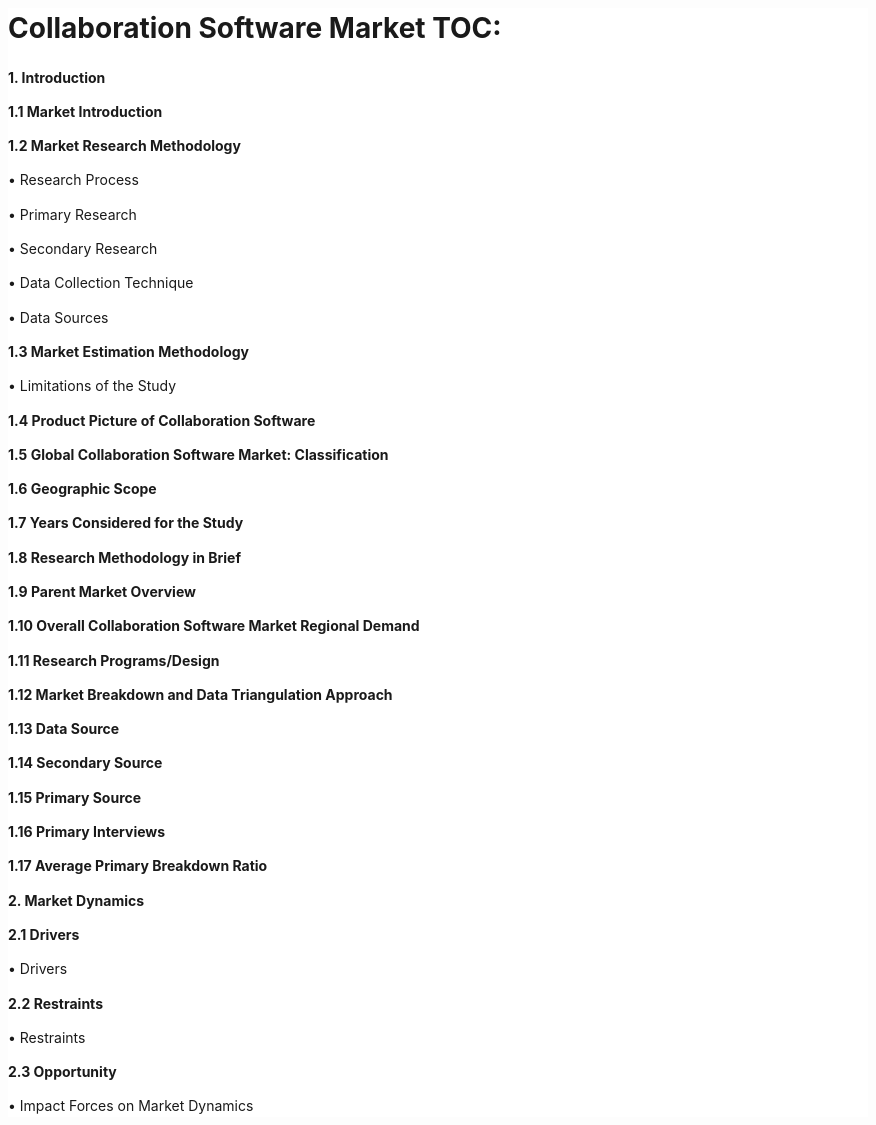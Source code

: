 # <strong>Collaboration Software Market TOC:</strong>

<strong>1. Introduction</strong>

<strong>1.1 Market Introduction</strong>

<strong>1.2 Market Research Methodology</strong>

• Research Process

• Primary Research

• Secondary Research

• Data Collection Technique

• Data Sources

<strong>1.3 Market Estimation Methodology</strong>

• Limitations of the Study

<strong>1.4 Product Picture of Collaboration Software</strong>

<strong>1.5 Global Collaboration Software Market: Classification</strong>

<strong>1.6 Geographic Scope</strong>

<strong>1.7 Years Considered for the Study</strong>

<strong>1.8 Research Methodology in Brief</strong>

<strong>1.9 Parent Market Overview</strong>

<strong>1.10 Overall Collaboration Software Market Regional Demand</strong>

<strong>1.11 Research Programs/Design</strong>

<strong>1.12 Market Breakdown and Data Triangulation Approach</strong>

<strong>1.13 Data Source</strong>

<strong>1.14 Secondary Source</strong>

<strong>1.15 Primary Source</strong>

<strong>1.16 Primary Interviews</strong>

<strong>1.17 Average Primary Breakdown Ratio</strong>

<strong>2. Market Dynamics</strong>

<strong>2.1 Drivers</strong>

• Drivers

<strong>2.2 Restraints</strong>

• Restraints

<strong>2.3 Opportunity</strong>

• Impact Forces on Market Dynamics
